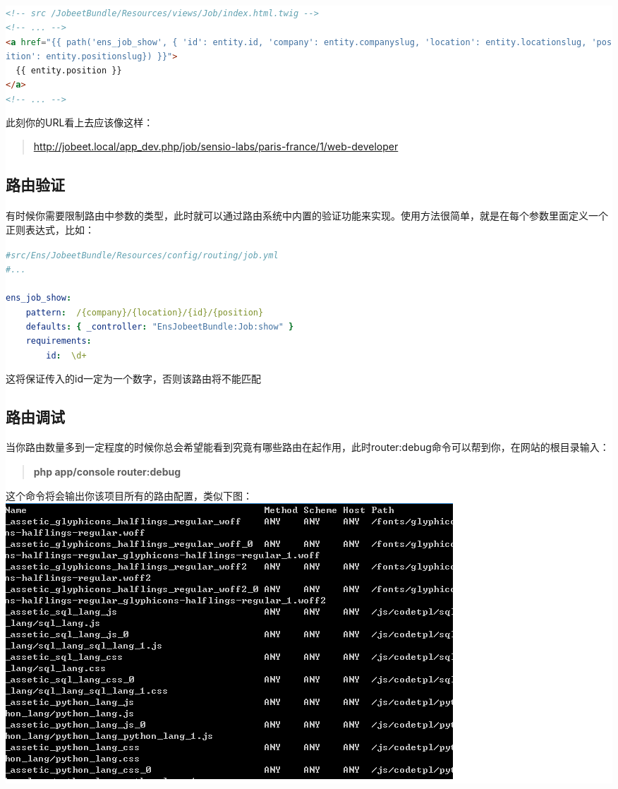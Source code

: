 ```html
<!-- src /JobeetBundle/Resources/views/Job/index.html.twig -->
<!-- ... -->
<a href="{{ path('ens_job_show', { 'id': entity.id, 'company': entity.companyslug, 'location': entity.locationslug, 'position': entity.positionslug}) }}">
  {{ entity.position }}
</a>
<!-- ... -->
```

此刻你的URL看上去应该像这样：

> http://jobeet.local/app_dev.php/job/sensio-labs/paris-france/1/web-developer
 
## 路由验证
有时候你需要限制路由中参数的类型，此时就可以通过路由系统中内置的验证功能来实现。使用方法很简单，就是在每个参数里面定义一个正则表达式，比如：

```yaml
#src/Ens/JobeetBundle/Resources/config/routing/job.yml
#...
 
ens_job_show:
    pattern:  /{company}/{location}/{id}/{position}
    defaults: { _controller: "EnsJobeetBundle:Job:show" }
    requirements:
        id:  \d+
```

这将保证传入的id一定为一个数字，否则该路由将不能匹配

## 路由调试

当你路由数量多到一定程度的时候你总会希望能看到究竟有哪些路由在起作用，此时router:debug命令可以帮到你，在网站的根目录输入：

> **php app/console router:debug**

这个命令将会输出你该项目所有的路由配置，类似下图：
![day5_route_debug_img_1.png](./image/day5_route_debug_img_1.png) 
